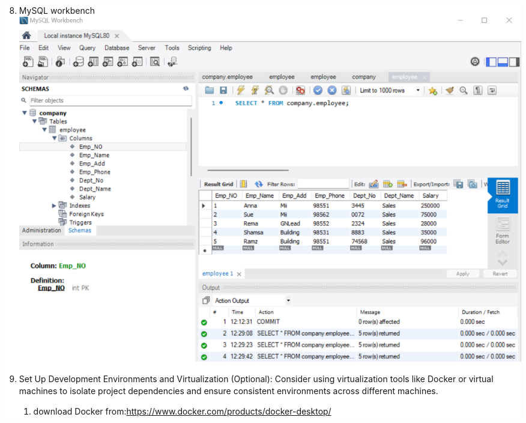    8. MySQL workbench ![Workbench](image-9.png)

7. Set Up Development Environments and Virtualization (Optional):
   Consider using virtualization tools like Docker or virtual machines to isolate project dependencies and ensure consistent environments across different machines.

   1. download Docker from:https://www.docker.com/products/docker-desktop/